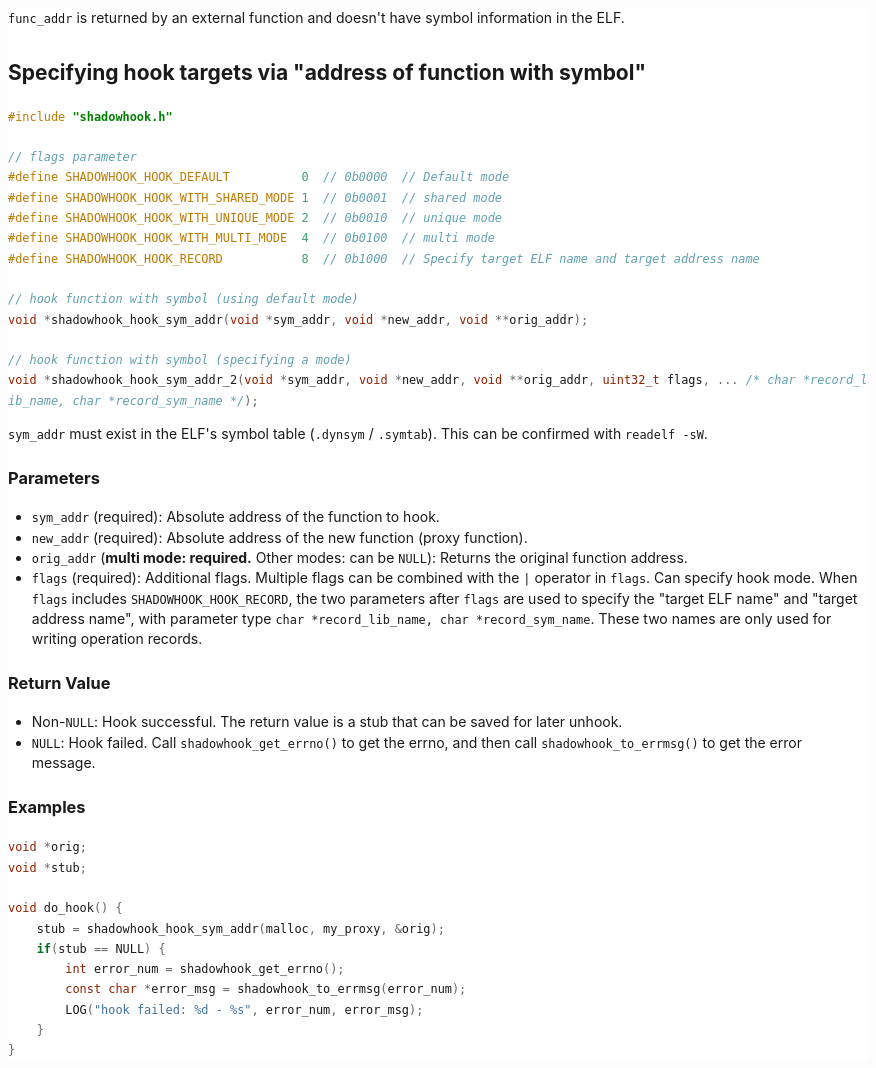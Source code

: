 `func_addr` is returned by an external function and doesn't have symbol information in the ELF.

## Specifying hook targets via "address of function with symbol"

```C
#include "shadowhook.h"

// flags parameter
#define SHADOWHOOK_HOOK_DEFAULT          0  // 0b0000  // Default mode
#define SHADOWHOOK_HOOK_WITH_SHARED_MODE 1  // 0b0001  // shared mode
#define SHADOWHOOK_HOOK_WITH_UNIQUE_MODE 2  // 0b0010  // unique mode
#define SHADOWHOOK_HOOK_WITH_MULTI_MODE  4  // 0b0100  // multi mode
#define SHADOWHOOK_HOOK_RECORD           8  // 0b1000  // Specify target ELF name and target address name

// hook function with symbol (using default mode)
void *shadowhook_hook_sym_addr(void *sym_addr, void *new_addr, void **orig_addr);

// hook function with symbol (specifying a mode)
void *shadowhook_hook_sym_addr_2(void *sym_addr, void *new_addr, void **orig_addr, uint32_t flags, ... /* char *record_lib_name, char *record_sym_name */);
```

`sym_addr` must exist in the ELF's symbol table (`.dynsym` / `.symtab`). This can be confirmed with `readelf -sW`.

### Parameters

- `sym_addr` (required): Absolute address of the function to hook.
- `new_addr` (required): Absolute address of the new function (proxy function).
- `orig_addr` (**multi mode: required.** Other modes: can be `NULL`): Returns the original function address.
- `flags` (required): Additional flags. Multiple flags can be combined with the `|` operator in `flags`. Can specify hook mode. When `flags` includes `SHADOWHOOK_HOOK_RECORD`, the two parameters after `flags` are used to specify the "target ELF name" and "target address name", with parameter type `char *record_lib_name, char *record_sym_name`. These two names are only used for writing operation records.

### Return Value

- Non-`NULL`: Hook successful. The return value is a stub that can be saved for later unhook.
- `NULL`: Hook failed. Call `shadowhook_get_errno()` to get the errno, and then call `shadowhook_to_errmsg()` to get the error message.

### Examples

```C
void *orig;
void *stub;

void do_hook() {
    stub = shadowhook_hook_sym_addr(malloc, my_proxy, &orig);
    if(stub == NULL) {
        int error_num = shadowhook_get_errno();
        const char *error_msg = shadowhook_to_errmsg(error_num);
        LOG("hook failed: %d - %s", error_num, error_msg);
    }
}
```
